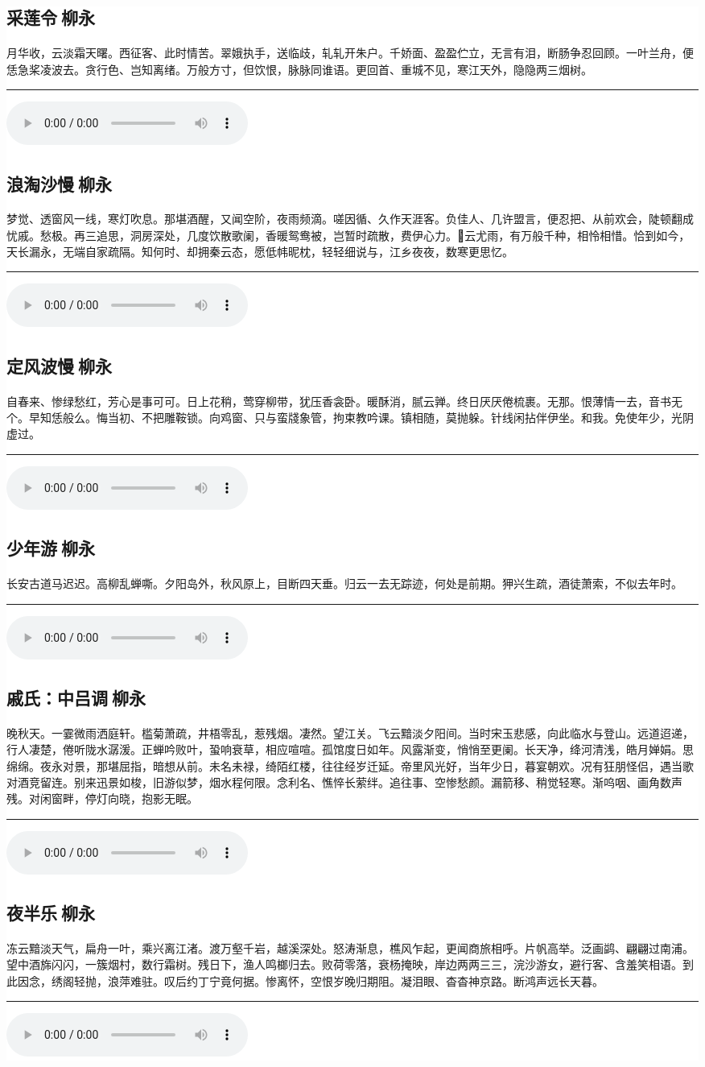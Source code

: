 ## 采莲令 柳永
月华收，云淡霜天曙。西征客、此时情苦。翠娥执手，送临歧，轧轧开朱户。千娇面、盈盈伫立，无言有泪，断肠争忍回顾。一叶兰舟，便恁急桨凌波去。贪行色、岂知离绪。万般方寸，但饮恨，脉脉同谁语。更回首、重城不见，寒江天外，隐隐两三烟树。

---

![](assets/audios/02/41.mp3)

## 浪淘沙慢 柳永
梦觉、透窗风一线，寒灯吹息。那堪酒醒，又闻空阶，夜雨频滴。嗟因循、久作天涯客。负佳人、几许盟言，便忍把、从前欢会，陡顿翻成忧戚。愁极。再三追思，洞房深处，几度饮散歌阑，香暖鸳鸯被，岂暂时疏散，费伊心力。𣨼云尤雨，有万般千种，相怜相惜。恰到如今，天长漏永，无端自家疏隔。知何时、却拥秦云态，愿低帏昵枕，轻轻细说与，江乡夜夜，数寒更思忆。

---

![](assets/audios/02/42.mp3)

## 定风波慢 柳永
自春来、惨绿愁红，芳心是事可可。日上花稍，莺穿柳带，犹压香衾卧。暖酥消，腻云亸。终日厌厌倦梳裹。无那。恨薄情一去，音书无个。早知恁般么。悔当初、不把雕鞍锁。向鸡窗、只与蛮牋象管，拘束教吟课。镇相随，莫抛躲。针线闲拈伴伊坐。和我。免使年少，光阴虚过。

---

![](assets/audios/02/43.mp3)

## 少年游 柳永
长安古道马迟迟。高柳乱蝉嘶。夕阳岛外，秋风原上，目断四天垂。归云一去无踪迹，何处是前期。狎兴生疏，酒徒萧索，不似去年时。

---

![](assets/audios/02/44.mp3)

## 戚氏：中吕调 柳永
晚秋天。一霎微雨洒庭轩。槛菊萧疏，井梧零乱，惹残烟。凄然。望江关。飞云黯淡夕阳间。当时宋玉悲感，向此临水与登山。远道迢递，行人凄楚，倦听陇水潺湲。正蝉吟败叶，蛩响衰草，相应喧喧。孤馆度日如年。风露渐变，悄悄至更阑。长天净，绛河清浅，皓月婵娟。思绵绵。夜永对景，那堪屈指，暗想从前。未名未禄，绮陌红楼，往往经岁迁延。帝里风光好，当年少日，暮宴朝欢。况有狂朋怪侣，遇当歌对酒竞留连。别来迅景如梭，旧游似梦，烟水程何限。念利名、憔悴长萦绊。追往事、空惨愁颜。漏箭移、稍觉轻寒。渐呜咽、画角数声残。对闲窗畔，停灯向晓，抱影无眠。

---

![](assets/audios/02/45.mp3)

## 夜半乐 柳永
冻云黯淡天气，扁舟一叶，乘兴离江渚。渡万壑千岩，越溪深处。怒涛渐息，樵风乍起，更闻商旅相呼。片帆高举。泛画鹢、翩翩过南浦。望中酒旆闪闪，一簇烟村，数行霜树。残日下，渔人鸣榔归去。败荷零落，衰杨掩映，岸边两两三三，浣沙游女，避行客、含羞笑相语。到此因念，绣阁轻抛，浪萍难驻。叹后约丁宁竟何据。惨离怀，空恨岁晚归期阻。凝泪眼、杳杳神京路。断鸿声远长天暮。

---

![](assets/audios/02/46.mp3)

